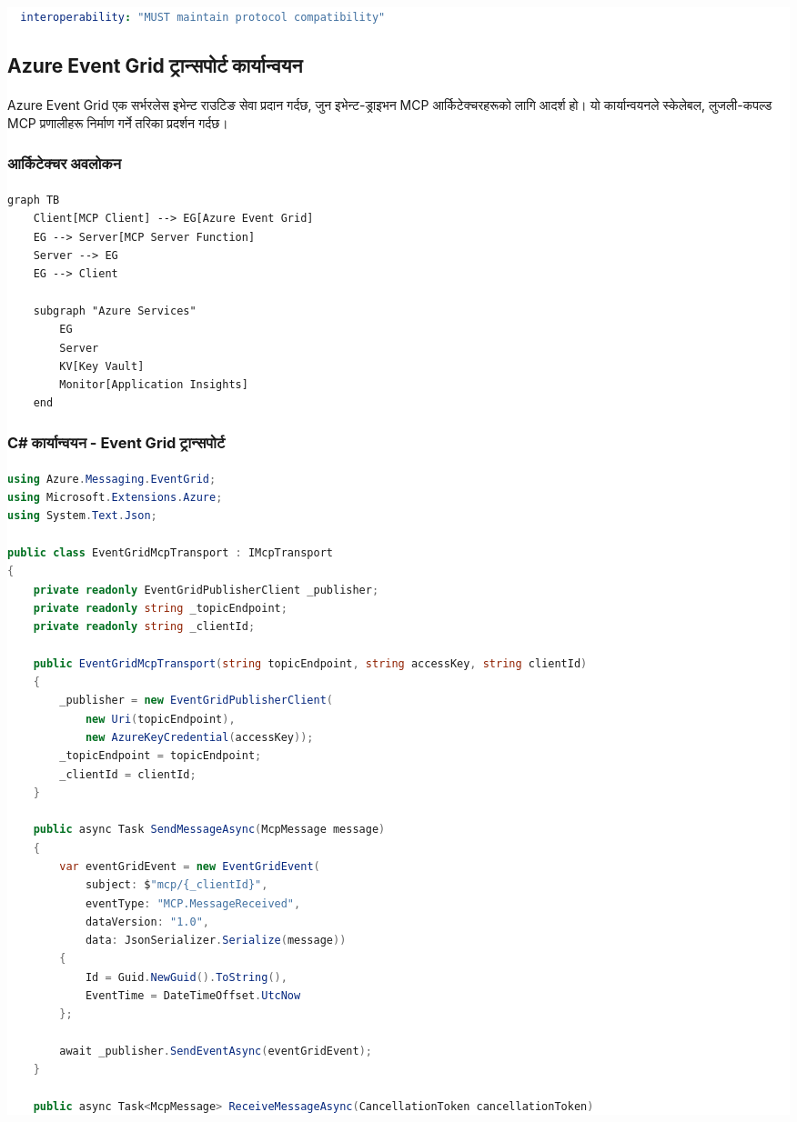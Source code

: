 ```yaml
  interoperability: "MUST maintain protocol compatibility"
```

## **Azure Event Grid ट्रान्सपोर्ट कार्यान्वयन**

Azure Event Grid एक सर्भरलेस इभेन्ट राउटिङ सेवा प्रदान गर्दछ, जुन इभेन्ट-ड्राइभन MCP आर्किटेक्चरहरूको लागि आदर्श हो। यो कार्यान्वयनले स्केलेबल, लुजली-कपल्ड MCP प्रणालीहरू निर्माण गर्ने तरिका प्रदर्शन गर्दछ।

### **आर्किटेक्चर अवलोकन**

```mermaid
graph TB
    Client[MCP Client] --> EG[Azure Event Grid]
    EG --> Server[MCP Server Function]
    Server --> EG
    EG --> Client
    
    subgraph "Azure Services"
        EG
        Server
        KV[Key Vault]
        Monitor[Application Insights]
    end
```

### **C# कार्यान्वयन - Event Grid ट्रान्सपोर्ट**

```csharp
using Azure.Messaging.EventGrid;
using Microsoft.Extensions.Azure;
using System.Text.Json;

public class EventGridMcpTransport : IMcpTransport
{
    private readonly EventGridPublisherClient _publisher;
    private readonly string _topicEndpoint;
    private readonly string _clientId;
    
    public EventGridMcpTransport(string topicEndpoint, string accessKey, string clientId)
    {
        _publisher = new EventGridPublisherClient(
            new Uri(topicEndpoint), 
            new AzureKeyCredential(accessKey));
        _topicEndpoint = topicEndpoint;
        _clientId = clientId;
    }
    
    public async Task SendMessageAsync(McpMessage message)
    {
        var eventGridEvent = new EventGridEvent(
            subject: $"mcp/{_clientId}",
            eventType: "MCP.MessageReceived",
            dataVersion: "1.0",
            data: JsonSerializer.Serialize(message))
        {
            Id = Guid.NewGuid().ToString(),
            EventTime = DateTimeOffset.UtcNow
        };
        
        await _publisher.SendEventAsync(eventGridEvent);
    }
    
    public async Task<McpMessage> ReceiveMessageAsync(CancellationToken cancellationToken)
```